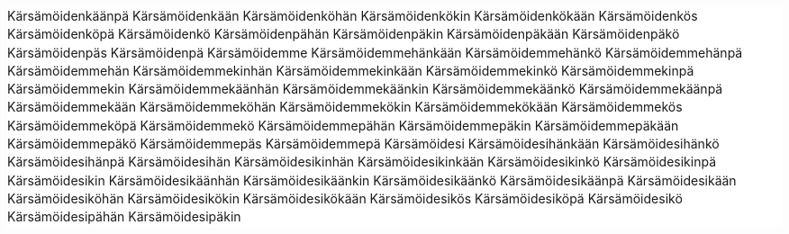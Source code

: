 Kärsämöidenkäänpä
Kärsämöidenkään
Kärsämöidenköhän
Kärsämöidenkökin
Kärsämöidenkökään
Kärsämöidenkös
Kärsämöidenköpä
Kärsämöidenkö
Kärsämöidenpähän
Kärsämöidenpäkin
Kärsämöidenpäkään
Kärsämöidenpäkö
Kärsämöidenpäs
Kärsämöidenpä
Kärsämöidemme
Kärsämöidemmehänkään
Kärsämöidemmehänkö
Kärsämöidemmehänpä
Kärsämöidemmehän
Kärsämöidemmekinhän
Kärsämöidemmekinkään
Kärsämöidemmekinkö
Kärsämöidemmekinpä
Kärsämöidemmekin
Kärsämöidemmekäänhän
Kärsämöidemmekäänkin
Kärsämöidemmekäänkö
Kärsämöidemmekäänpä
Kärsämöidemmekään
Kärsämöidemmeköhän
Kärsämöidemmekökin
Kärsämöidemmekökään
Kärsämöidemmekös
Kärsämöidemmeköpä
Kärsämöidemmekö
Kärsämöidemmepähän
Kärsämöidemmepäkin
Kärsämöidemmepäkään
Kärsämöidemmepäkö
Kärsämöidemmepäs
Kärsämöidemmepä
Kärsämöidesi
Kärsämöidesihänkään
Kärsämöidesihänkö
Kärsämöidesihänpä
Kärsämöidesihän
Kärsämöidesikinhän
Kärsämöidesikinkään
Kärsämöidesikinkö
Kärsämöidesikinpä
Kärsämöidesikin
Kärsämöidesikäänhän
Kärsämöidesikäänkin
Kärsämöidesikäänkö
Kärsämöidesikäänpä
Kärsämöidesikään
Kärsämöidesiköhän
Kärsämöidesikökin
Kärsämöidesikökään
Kärsämöidesikös
Kärsämöidesiköpä
Kärsämöidesikö
Kärsämöidesipähän
Kärsämöidesipäkin